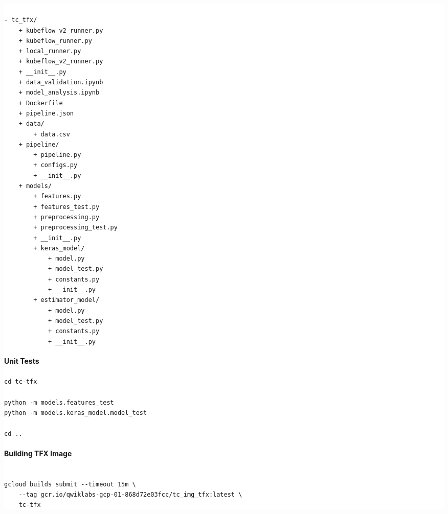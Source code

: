 ```

- tc_tfx/
    + kubeflow_v2_runner.py
    + kubeflow_runner.py
    + local_runner.py
    + kubeflow_v2_runner.py
    + __init__.py
    + data_validation.ipynb
    + model_analysis.ipynb
    + Dockerfile
    + pipeline.json
    + data/
        + data.csv
    + pipeline/
        + pipeline.py
        + configs.py
        + __init__.py
    + models/
        + features.py
        + features_test.py
        + preprocessing.py
        + preprocessing_test.py
        + __init__.py
        + keras_model/
            + model.py
            + model_test.py
            + constants.py
            + __init__.py
        + estimator_model/
            + model.py
            + model_test.py
            + constants.py
            + __init__.py

```


#### Unit Tests

```shell
cd tc-tfx

python -m models.features_test
python -m models.keras_model.model_test

cd ..

```

#### Building TFX Image

```shell

gcloud builds submit --timeout 15m \
    --tag gcr.io/qwiklabs-gcp-01-868d72e03fcc/tc_img_tfx:latest \
    tc-tfx

```
